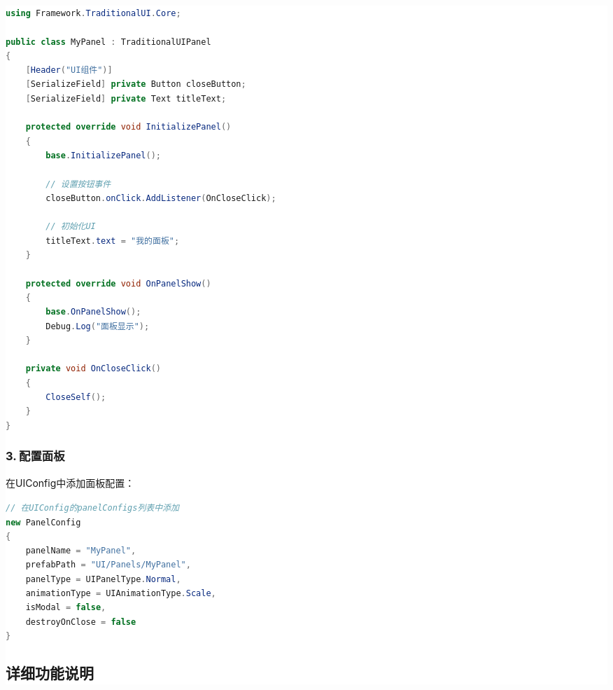 ```csharp
using Framework.TraditionalUI.Core;

public class MyPanel : TraditionalUIPanel
{
    [Header("UI组件")]
    [SerializeField] private Button closeButton;
    [SerializeField] private Text titleText;
    
    protected override void InitializePanel()
    {
        base.InitializePanel();
        
        // 设置按钮事件
        closeButton.onClick.AddListener(OnCloseClick);
        
        // 初始化UI
        titleText.text = "我的面板";
    }
    
    protected override void OnPanelShow()
    {
        base.OnPanelShow();
        Debug.Log("面板显示");
    }
    
    private void OnCloseClick()
    {
        CloseSelf();
    }
}
```

### 3. 配置面板

在UIConfig中添加面板配置：

```csharp
// 在UIConfig的panelConfigs列表中添加
new PanelConfig
{
    panelName = "MyPanel",
    prefabPath = "UI/Panels/MyPanel",
    panelType = UIPanelType.Normal,
    animationType = UIAnimationType.Scale,
    isModal = false,
    destroyOnClose = false
}
```

## 详细功能说明

